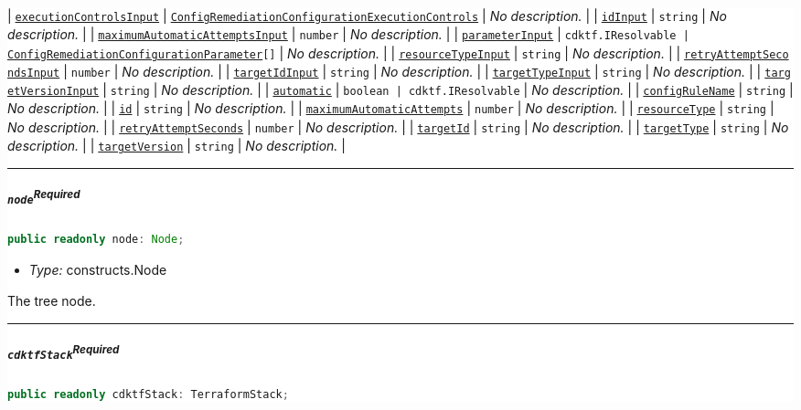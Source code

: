 | <code><a href="#@cdktf/aws-cdk.configRemediationConfiguration.ConfigRemediationConfiguration.property.executionControlsInput">executionControlsInput</a></code> | <code><a href="#@cdktf/aws-cdk.configRemediationConfiguration.ConfigRemediationConfigurationExecutionControls">ConfigRemediationConfigurationExecutionControls</a></code> | *No description.* |
| <code><a href="#@cdktf/aws-cdk.configRemediationConfiguration.ConfigRemediationConfiguration.property.idInput">idInput</a></code> | <code>string</code> | *No description.* |
| <code><a href="#@cdktf/aws-cdk.configRemediationConfiguration.ConfigRemediationConfiguration.property.maximumAutomaticAttemptsInput">maximumAutomaticAttemptsInput</a></code> | <code>number</code> | *No description.* |
| <code><a href="#@cdktf/aws-cdk.configRemediationConfiguration.ConfigRemediationConfiguration.property.parameterInput">parameterInput</a></code> | <code>cdktf.IResolvable \| <a href="#@cdktf/aws-cdk.configRemediationConfiguration.ConfigRemediationConfigurationParameter">ConfigRemediationConfigurationParameter</a>[]</code> | *No description.* |
| <code><a href="#@cdktf/aws-cdk.configRemediationConfiguration.ConfigRemediationConfiguration.property.resourceTypeInput">resourceTypeInput</a></code> | <code>string</code> | *No description.* |
| <code><a href="#@cdktf/aws-cdk.configRemediationConfiguration.ConfigRemediationConfiguration.property.retryAttemptSecondsInput">retryAttemptSecondsInput</a></code> | <code>number</code> | *No description.* |
| <code><a href="#@cdktf/aws-cdk.configRemediationConfiguration.ConfigRemediationConfiguration.property.targetIdInput">targetIdInput</a></code> | <code>string</code> | *No description.* |
| <code><a href="#@cdktf/aws-cdk.configRemediationConfiguration.ConfigRemediationConfiguration.property.targetTypeInput">targetTypeInput</a></code> | <code>string</code> | *No description.* |
| <code><a href="#@cdktf/aws-cdk.configRemediationConfiguration.ConfigRemediationConfiguration.property.targetVersionInput">targetVersionInput</a></code> | <code>string</code> | *No description.* |
| <code><a href="#@cdktf/aws-cdk.configRemediationConfiguration.ConfigRemediationConfiguration.property.automatic">automatic</a></code> | <code>boolean \| cdktf.IResolvable</code> | *No description.* |
| <code><a href="#@cdktf/aws-cdk.configRemediationConfiguration.ConfigRemediationConfiguration.property.configRuleName">configRuleName</a></code> | <code>string</code> | *No description.* |
| <code><a href="#@cdktf/aws-cdk.configRemediationConfiguration.ConfigRemediationConfiguration.property.id">id</a></code> | <code>string</code> | *No description.* |
| <code><a href="#@cdktf/aws-cdk.configRemediationConfiguration.ConfigRemediationConfiguration.property.maximumAutomaticAttempts">maximumAutomaticAttempts</a></code> | <code>number</code> | *No description.* |
| <code><a href="#@cdktf/aws-cdk.configRemediationConfiguration.ConfigRemediationConfiguration.property.resourceType">resourceType</a></code> | <code>string</code> | *No description.* |
| <code><a href="#@cdktf/aws-cdk.configRemediationConfiguration.ConfigRemediationConfiguration.property.retryAttemptSeconds">retryAttemptSeconds</a></code> | <code>number</code> | *No description.* |
| <code><a href="#@cdktf/aws-cdk.configRemediationConfiguration.ConfigRemediationConfiguration.property.targetId">targetId</a></code> | <code>string</code> | *No description.* |
| <code><a href="#@cdktf/aws-cdk.configRemediationConfiguration.ConfigRemediationConfiguration.property.targetType">targetType</a></code> | <code>string</code> | *No description.* |
| <code><a href="#@cdktf/aws-cdk.configRemediationConfiguration.ConfigRemediationConfiguration.property.targetVersion">targetVersion</a></code> | <code>string</code> | *No description.* |

---

##### `node`<sup>Required</sup> <a name="node" id="@cdktf/aws-cdk.configRemediationConfiguration.ConfigRemediationConfiguration.property.node"></a>

```typescript
public readonly node: Node;
```

- *Type:* constructs.Node

The tree node.

---

##### `cdktfStack`<sup>Required</sup> <a name="cdktfStack" id="@cdktf/aws-cdk.configRemediationConfiguration.ConfigRemediationConfiguration.property.cdktfStack"></a>

```typescript
public readonly cdktfStack: TerraformStack;
```
